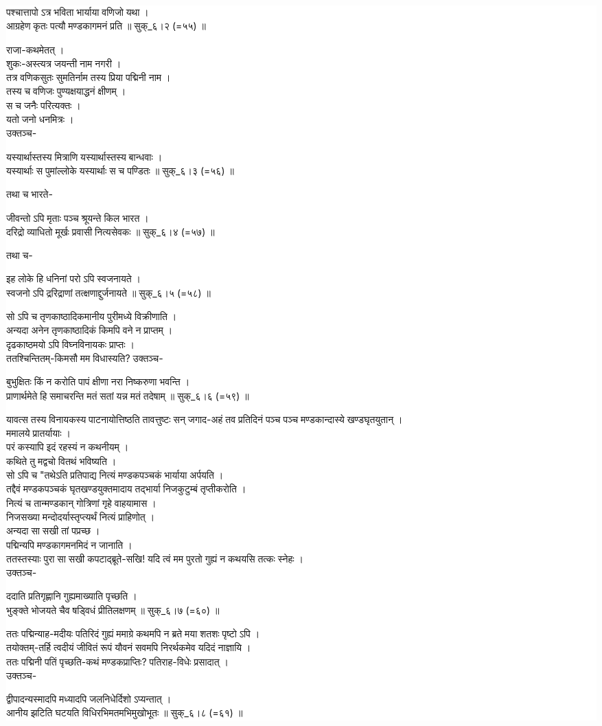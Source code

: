 पश्चात्तापो ऽत्र भविता भार्याया वणिजो यथा ।  
आग्रहेण कृतः पत्यौ मण्डकागमनं प्रति ॥ सुक्_६।२ (=५५) ॥  
    
राजा-कथमेतत् ।  
शुकः-अस्त्यत्र जयन्ती नाम नगरी ।  
तत्र वणिकसुतः सुमतिर्नाम तस्य प्रिया पद्मिनी नाम ।  
तस्य च वणिजः पुण्यक्षयाद्धनं क्षीणम् ।  
स च जनैः परित्यक्तः ।  
यतो जनो धनमित्रः ।  
उक्तञ्च-  
    
यस्यार्थास्तस्य मित्राणि यस्यार्थास्तस्य बान्धवाः ।  
यस्यार्थाः स पुमांल्लोके यस्यार्थाः स च पण्डितः ॥ सुक्_६।३ (=५६) ॥  
    
तथा च भारते-  
    
जीवन्तो ऽपि मृताः पञ्च श्रूयन्ते किल भारत ।  
दरिद्रो व्याधितो मूर्खः प्रवासी नित्यसेवकः ॥ सुक्_६।४ (=५७) ॥  
    
तथा च-  
    
इह लोके हि धनिनां परो ऽपि स्वजनायते ।  
स्वजनो ऽपि द्ररिद्राणां तत्क्षणाद्दुर्जनायते ॥ सुक्_६।५ (=५८) ॥  
    
सो ऽपि च तृणकाष्ठादिकमानीय पुरीमध्ये विक्रीणाति ।  
अन्यदा अनेन तृणकाष्ठादिकं किमपि वने न प्राप्तम् ।  
दृढकाष्ठमयो ऽपि विघ्नविनायकः प्राप्तः ।  
ततश्चिन्तितम्-किमसौ मम विधास्यति? उक्तञ्च-   
    
बुभुक्षितः किं न करोति पापं क्षीणा नरा निष्करुणा भवन्ति ।  
प्राणार्थमेते हि समाचरन्ति मतं सतां यन्न मतं तदेषाम् ॥ सुक्_६।६ (=५९) ॥  
    
यावत्स तस्य विनायकस्य पाटनायोत्तिष्ठति तावत्तुष्टः सन् जगाद-अहं तव प्रतिदिनं पञ्च पञ्च मण्डकान्दास्ये खण्डघृतयुतान् ।  
ममालये प्रातर्यायाः ।  
परं कस्यापि इदं रहस्यं न कथनीयम् ।  
कथिते तु मद्वचो वितथं भविष्यति ।  
सो ऽपि च "तथेऽति प्रतिपाद्य नित्यं मण्डकपञ्चकं भार्याया अर्पयति ।  
तद्दैवं मण्डकपञ्चकं घृतखण्डयुक्तमादाय तद्भार्या निजकुटुम्बं तृप्तीकरोति ।  
नित्यं च तान्मण्डकान् गोत्रिणां गृहे वाहयामास ।  
निजसख्या मन्दोदर्यास्तृप्त्यर्थं नित्यं प्राहिणोत् ।  
अन्यदा सा सखी तां पप्रच्छ ।  
पद्मिन्यपि मण्डकागमनमिदं न जानाति ।  
ततस्तस्याः पुरा सा सखी कपटाद्ब्रूते-सखि! यदि त्वं मम पुरतो गुह्यं न कथयसि तत्कः स्नेहः ।  
उक्तञ्च-  
    
ददाति प्रतिगृह्णानि गुह्यमाख्याति पृच्छति ।  
भुङ्क्ते भोजयते चैव षड्विधं प्रीतिलक्षणम् ॥ सुक्_६।७ (=६०) ॥  
    
ततः पद्मिन्याह-मदीयः पतिरिदं गुह्यं ममाग्रे कथमपि न ब्रते मया शतशः पृष्टो ऽपि ।  
तयोक्तम्-तर्हि त्वदीयं जीवितं रूपं यौवनं सवमपि निरर्थकमेव यदिदं नाज्ञायि ।  
ततः पद्मिनी पतिं पृच्छति-कथं मण्डकप्राप्तिः? पतिराह-विधेः प्रसादात् ।  
उक्तञ्च-  
    
द्वीपादन्यस्मादपि मध्यादपि जलनिधेर्दिशो ऽप्यन्तात् ।  
आनीय झटिति घटयति विधिरभिमतमभिमुखोभूतः ॥ सुक्_६।८ (=६१) ॥  
    